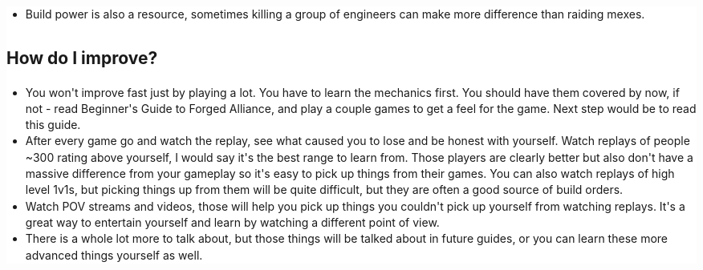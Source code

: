 - Build power is also a resource, sometimes killing a group of engineers can make more difference than raiding mexes.

## How do I improve?
- You won't improve fast just by playing a lot. You have to learn the mechanics first. You should have them covered by now, if not - read Beginner's Guide to Forged Alliance, and play a couple games to get a feel for the game. Next step would be to read this guide.
- After every game go and watch the replay, see what caused you to lose and be honest with yourself. Watch replays of people \~300 rating above yourself, I would say it's the best range to learn from. Those players are clearly better but also don't have a massive difference from your gameplay so it's easy to pick up things from their games. You can also watch replays of high level 1v1s, but picking things up from them will be quite difficult, but they are often a good source of build orders.
- Watch POV streams and videos, those will help you pick up things you couldn't pick up yourself from watching replays. It's a great way to entertain yourself and learn by watching a different point of view.
- There is a whole lot more to talk about, but those things will be talked about in future guides, or you can learn these more advanced things yourself as well.